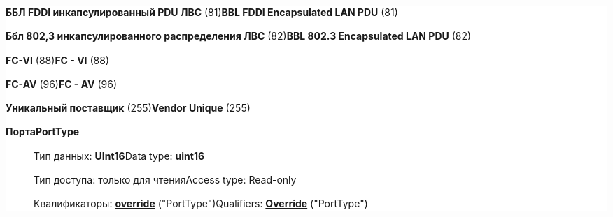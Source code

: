 
</dt> <dd></dd> <dt>

<span id="BBL_FDDI_Encapsulated_LAN_PDU"></span><span id="bbl_fddi_encapsulated_lan_pdu"></span><span id="BBL_FDDI_ENCAPSULATED_LAN_PDU"></span>

<span data-ttu-id="480b0-154">**ББЛ FDDI инкапсулированный PDU ЛВС** (81)</span><span class="sxs-lookup"><span data-stu-id="480b0-154">**BBL FDDI Encapsulated LAN PDU** (81)</span></span>


</dt> <dd></dd> <dt>

<span id="BBL_802.3_Encapsulated_LAN_PDU"></span><span id="bbl_802.3_encapsulated_lan_pdu"></span><span id="BBL_802.3_ENCAPSULATED_LAN_PDU"></span>

<span data-ttu-id="480b0-155">**Ббл 802,3 инкапсулированного распределения ЛВС** (82)</span><span class="sxs-lookup"><span data-stu-id="480b0-155">**BBL 802.3 Encapsulated LAN PDU** (82)</span></span>


</dt> <dd></dd> <dt>

<span id="FC_-_VI"></span><span id="fc_-_vi"></span>

<span data-ttu-id="480b0-156">**FC-VI** (88)</span><span class="sxs-lookup"><span data-stu-id="480b0-156">**FC - VI** (88)</span></span>


</dt> <dd></dd> <dt>

<span id="FC_-_AV"></span><span id="fc_-_av"></span>

<span data-ttu-id="480b0-157">**FC-AV** (96)</span><span class="sxs-lookup"><span data-stu-id="480b0-157">**FC - AV** (96)</span></span>


</dt> <dd></dd> <dt>

<span id="Vendor_Unique"></span><span id="vendor_unique"></span><span id="VENDOR_UNIQUE"></span>

<span data-ttu-id="480b0-158">**Уникальный поставщик** (255)</span><span class="sxs-lookup"><span data-stu-id="480b0-158">**Vendor Unique** (255)</span></span>


</dt> <dd></dd> </dl>

</dd> <dt>

<span data-ttu-id="480b0-159">**Порта**</span><span class="sxs-lookup"><span data-stu-id="480b0-159">**PortType**</span></span>
</dt> <dd> <dl> <dt>

<span data-ttu-id="480b0-160">Тип данных: **UInt16**</span><span class="sxs-lookup"><span data-stu-id="480b0-160">Data type: **uint16**</span></span>
</dt> <dt>

<span data-ttu-id="480b0-161">Тип доступа: только для чтения</span><span class="sxs-lookup"><span data-stu-id="480b0-161">Access type: Read-only</span></span>
</dt> <dt>

<span data-ttu-id="480b0-162">Квалификаторы: [**override**](/windows/desktop/WmiSdk/standard-qualifiers) ("PortType")</span><span class="sxs-lookup"><span data-stu-id="480b0-162">Qualifiers: [**Override**](/windows/desktop/WmiSdk/standard-qualifiers) ("PortType")</span></span>
</dt> </dl>
